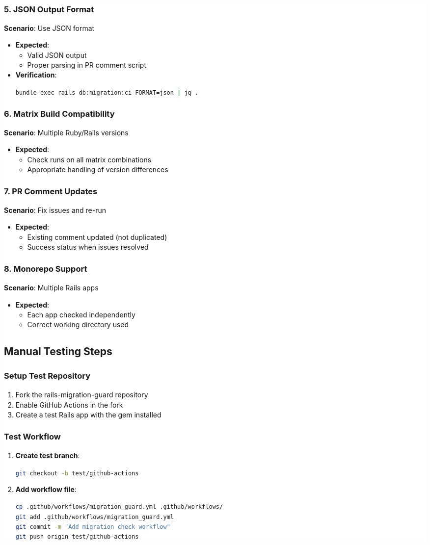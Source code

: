 ### 5. JSON Output Format

**Scenario**: Use JSON format
- **Expected**: 
  - Valid JSON output
  - Proper parsing in PR comment script
- **Verification**:
  ```bash
  bundle exec rails db:migration:ci FORMAT=json | jq .
  ```

### 6. Matrix Build Compatibility

**Scenario**: Multiple Ruby/Rails versions
- **Expected**: 
  - Check runs on all matrix combinations
  - Appropriate handling of version differences

### 7. PR Comment Updates

**Scenario**: Fix issues and re-run
- **Expected**: 
  - Existing comment updated (not duplicated)
  - Success status when issues resolved

### 8. Monorepo Support

**Scenario**: Multiple Rails apps
- **Expected**: 
  - Each app checked independently
  - Correct working directory used

## Manual Testing Steps

### Setup Test Repository

1. Fork the rails-migration-guard repository
2. Enable GitHub Actions in the fork
3. Create a test Rails app with the gem installed

### Test Workflow

1. **Create test branch**:
   ```bash
   git checkout -b test/github-actions
   ```

2. **Add workflow file**:
   ```bash
   cp .github/workflows/migration_guard.yml .github/workflows/
   git add .github/workflows/migration_guard.yml
   git commit -m "Add migration check workflow"
   git push origin test/github-actions
   ```
